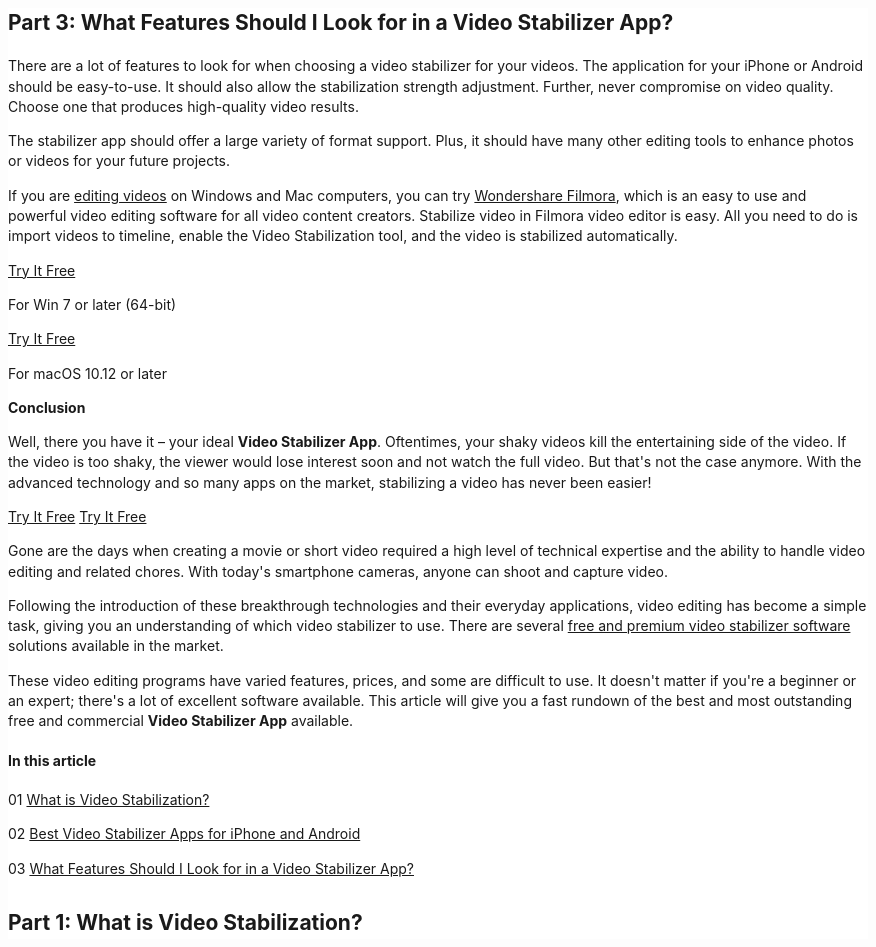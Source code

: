 ## Part 3: What Features Should I Look for in a Video Stabilizer App?

There are a lot of features to look for when choosing a video stabilizer for your videos. The application for your iPhone or Android should be easy-to-use. It should also allow the stabilization strength adjustment. Further, never compromise on video quality. Choose one that produces high-quality video results.

The stabilizer app should offer a large variety of format support. Plus, it should have many other editing tools to enhance photos or videos for your future projects.

If you are [editing videos](https://tools.techidaily.com/wondershare/filmora/download/) on Windows and Mac computers, you can try [Wondershare Filmora](https://tools.techidaily.com/wondershare/filmora/download/), which is an easy to use and powerful video editing software for all video content creators. Stabilize video in Filmora video editor is easy. All you need to do is import videos to timeline, enable the Video Stabilization tool, and the video is stabilized automatically.

[Try It Free](https://tools.techidaily.com/wondershare/filmora/download/)

For Win 7 or later (64-bit)

[Try It Free](https://tools.techidaily.com/wondershare/filmora/download/)

For macOS 10.12 or later

**Conclusion**

Well, there you have it – your ideal **Video Stabilizer App**. Oftentimes, your shaky videos kill the entertaining side of the video. If the video is too shaky, the viewer would lose interest soon and not watch the full video. But that's not the case anymore. With the advanced technology and so many apps on the market, stabilizing a video has never been easier!

[Try It Free](https://tools.techidaily.com/wondershare/filmora/download/) [Try It Free](https://tools.techidaily.com/wondershare/filmora/download/)

Gone are the days when creating a movie or short video required a high level of technical expertise and the ability to handle video editing and related chores. With today's smartphone cameras, anyone can shoot and capture video.

Following the introduction of these breakthrough technologies and their everyday applications, video editing has become a simple task, giving you an understanding of which video stabilizer to use. There are several [free and premium video stabilizer software](https://tools.techidaily.com/wondershare/filmora/download/) solutions available in the market.

These video editing programs have varied features, prices, and some are difficult to use. It doesn't matter if you're a beginner or an expert; there's a lot of excellent software available. This article will give you a fast rundown of the best and most outstanding free and commercial **Video Stabilizer App** available.

#### In this article

01 [What is Video Stabilization?](#part1)

02 [Best Video Stabilizer Apps for iPhone and Android](#part2)

03 [What Features Should I Look for in a Video Stabilizer App?](#part3)

## Part 1: What is Video Stabilization?
